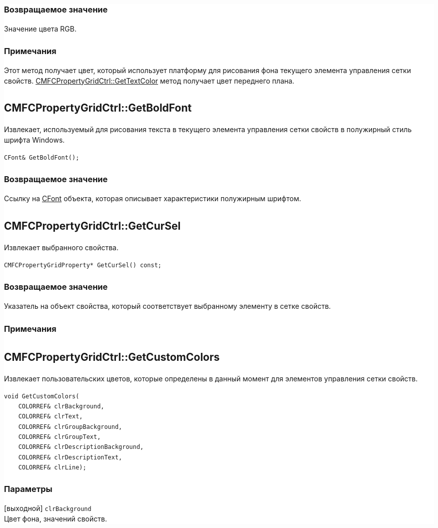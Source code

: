 ### <a name="return-value"></a>Возвращаемое значение  
 Значение цвета RGB.  
  
### <a name="remarks"></a>Примечания  
 Этот метод получает цвет, который использует платформу для рисования фона текущего элемента управления сетки свойств. [CMFCPropertyGridCtrl::GetTextColor](#gettextcolor) метод получает цвет переднего плана.  
  
##  <a name="getboldfont"></a>CMFCPropertyGridCtrl::GetBoldFont  
 Извлекает, используемый для рисования текста в текущего элемента управления сетки свойств в полужирный стиль шрифта Windows.  
  
```  
CFont& GetBoldFont();
```  
  
### <a name="return-value"></a>Возвращаемое значение  
 Ссылку на [CFont](../../mfc/reference/cfont-class.md) объекта, которая описывает характеристики полужирным шрифтом.  
  
##  <a name="getcursel"></a>CMFCPropertyGridCtrl::GetCurSel  
 Извлекает выбранного свойства.  
  
```  
CMFCPropertyGridProperty* GetCurSel() const;  
```  
  
### <a name="return-value"></a>Возвращаемое значение  
 Указатель на объект свойства, который соответствует выбранному элементу в сетке свойств.  
  
### <a name="remarks"></a>Примечания  
  
##  <a name="getcustomcolors"></a>CMFCPropertyGridCtrl::GetCustomColors  
 Извлекает пользовательских цветов, которые определены в данный момент для элементов управления сетки свойств.  
  
```  
void GetCustomColors(
    COLORREF& clrBackground,  
    COLORREF& clrText,  
    COLORREF& clrGroupBackground,  
    COLORREF& clrGroupText,  
    COLORREF& clrDescriptionBackground,  
    COLORREF& clrDescriptionText,  
    COLORREF& clrLine);
```  
  
### <a name="parameters"></a>Параметры  
 [выходной] `clrBackground`  
 Цвет фона, значений свойств.  
  